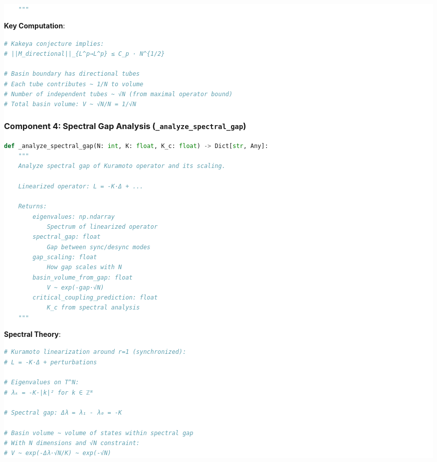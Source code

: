 ```python
    """
```

**Key Computation**:
```python
# Kakeya conjecture implies:
# ||M_directional||_{L^p→L^p} ≤ C_p · N^{1/2}

# Basin boundary has directional tubes
# Each tube contributes ~ 1/N to volume
# Number of independent tubes ~ √N (from maximal operator bound)
# Total basin volume: V ~ √N/N = 1/√N
```

### Component 4: Spectral Gap Analysis (`_analyze_spectral_gap`)

```python
def _analyze_spectral_gap(N: int, K: float, K_c: float) -> Dict[str, Any]:
    """
    Analyze spectral gap of Kuramoto operator and its scaling.
    
    Linearized operator: L = -K·Δ + ...
    
    Returns:
        eigenvalues: np.ndarray
            Spectrum of linearized operator
        spectral_gap: float
            Gap between sync/desync modes
        gap_scaling: float
            How gap scales with N
        basin_volume_from_gap: float
            V ~ exp(-gap·√N)
        critical_coupling_prediction: float
            K_c from spectral analysis
    """
```

**Spectral Theory**:
```python
# Kuramoto linearization around r=1 (synchronized):
# L = -K·Δ + perturbations

# Eigenvalues on T^N:
# λₖ = -K·|k|² for k ∈ ℤᴺ

# Spectral gap: Δλ = λ₁ - λ₀ = -K

# Basin volume ~ volume of states within spectral gap
# With N dimensions and √N constraint:
# V ~ exp(-Δλ·√N/K) ~ exp(-√N)
```
